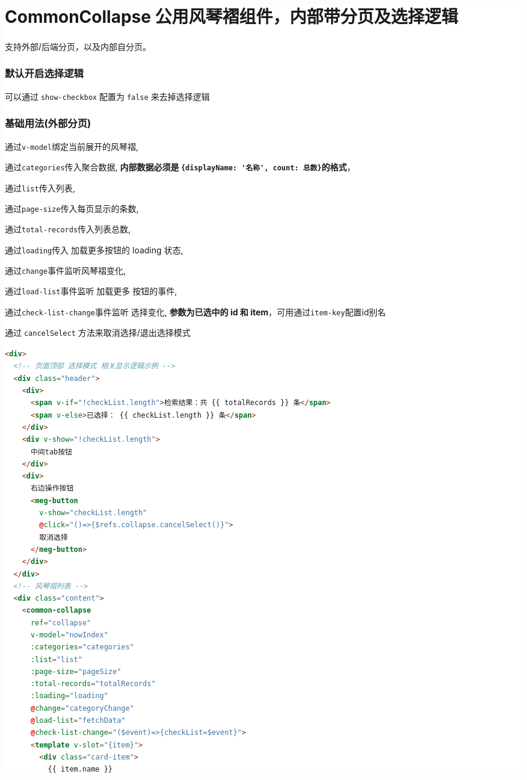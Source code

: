 # CommonCollapse 公用风琴褶组件，内部带分页及选择逻辑

支持外部/后端分页，以及内部自分页。



### 默认开启选择逻辑
可以通过 `show-checkbox` 配置为 `false` 来去掉选择逻辑



### 基础用法(外部分页)
通过`v-model`绑定当前展开的风琴褶,

通过`categories`传入聚合数据,  **内部数据必须是 `{displayName: '名称', count: 总数}`的格式**，

通过`list`传入列表,

通过`page-size`传入每页显示的条数,

通过`total-records`传入列表总数,

通过`loading`传入 加载更多按钮的 loading 状态,

通过`change`事件监听风琴褶变化,

通过`load-list`事件监听 加载更多 按钮的事件,

通过`check-list-change`事件监听 选择变化, **参数为已选中的 id 和 item**，可用通过`item-key`配置id别名

通过 `cancelSelect` 方法来取消选择/退出选择模式


```html
<div>
  <!-- 页面顶部 选择模式 相关显示逻辑示例 -->
  <div class="header">
    <div>
      <span v-if="!checkList.length">检索结果：共 {{ totalRecords }} 条</span>
      <span v-else>已选择： {{ checkList.length }} 条</span>
    </div>
    <div v-show="!checkList.length">
      中间tab按钮
    </div>
    <div>
      右边操作按钮
      <meg-button
        v-show="checkList.length"
        @click="()=>{$refs.collapse.cancelSelect()}">
        取消选择
      </meg-button>
    </div>
  </div>
  <!-- 风琴褶列表 -->
  <div class="content">
    <common-collapse
      ref="collapse"
      v-model="nowIndex"
      :categories="categories"
      :list="list"
      :page-size="pageSize"
      :total-records="totalRecords"
      :loading="loading"
      @change="categoryChange"
      @load-list="fetchData"
      @check-list-change="($event)=>{checkList=$event}">
      <template v-slot="{item}">
        <div class="card-item">
          {{ item.name }}
```